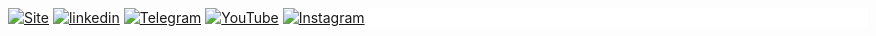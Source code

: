 [![Site](https://img.shields.io/badge/Dockerme.ir-0A66C2?style=for-the-badge&logo=docker&logoColor=white)](https://dockerme.ir/) [![linkedin](https://img.shields.io/badge/linkedin-0A66C2?style=for-the-badge&logo=linkedin&logoColor=white)](https://www.linkedin.com/in/ahmad-rafiee/) [![Telegram](https://img.shields.io/badge/telegram-0A66C2?style=for-the-badge&logo=telegram&logoColor=white)](https://t.me/dockerme) [![YouTube](https://img.shields.io/badge/youtube-FF0000?style=for-the-badge&logo=youtube&logoColor=white)](https://youtube.com/@dockerme) [![Instagram](https://img.shields.io/badge/instagram-FF0000?style=for-the-badge&logo=instagram&logoColor=white)](https://instagram.com/dockerme)

